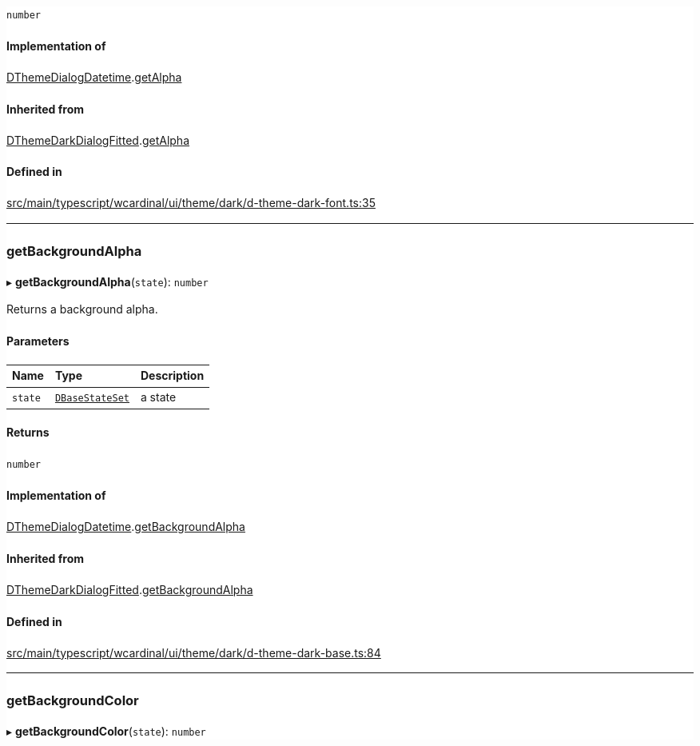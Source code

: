 `number`

#### Implementation of

[DThemeDialogDatetime](../interfaces/DThemeDialogDatetime.md).[getAlpha](../interfaces/DThemeDialogDatetime.md#getalpha)

#### Inherited from

[DThemeDarkDialogFitted](DThemeDarkDialogFitted.md).[getAlpha](DThemeDarkDialogFitted.md#getalpha)

#### Defined in

[src/main/typescript/wcardinal/ui/theme/dark/d-theme-dark-font.ts:35](https://github.com/winter-cardinal/winter-cardinal-ui/blob/v0.457.0/src/main/typescript/wcardinal/ui/theme/dark/d-theme-dark-font.ts#L35)

___

### getBackgroundAlpha

▸ **getBackgroundAlpha**(`state`): `number`

Returns a background alpha.

#### Parameters

| Name | Type | Description |
| :------ | :------ | :------ |
| `state` | [`DBaseStateSet`](../interfaces/DBaseStateSet.md) | a state |

#### Returns

`number`

#### Implementation of

[DThemeDialogDatetime](../interfaces/DThemeDialogDatetime.md).[getBackgroundAlpha](../interfaces/DThemeDialogDatetime.md#getbackgroundalpha)

#### Inherited from

[DThemeDarkDialogFitted](DThemeDarkDialogFitted.md).[getBackgroundAlpha](DThemeDarkDialogFitted.md#getbackgroundalpha)

#### Defined in

[src/main/typescript/wcardinal/ui/theme/dark/d-theme-dark-base.ts:84](https://github.com/winter-cardinal/winter-cardinal-ui/blob/v0.457.0/src/main/typescript/wcardinal/ui/theme/dark/d-theme-dark-base.ts#L84)

___

### getBackgroundColor

▸ **getBackgroundColor**(`state`): `number`
